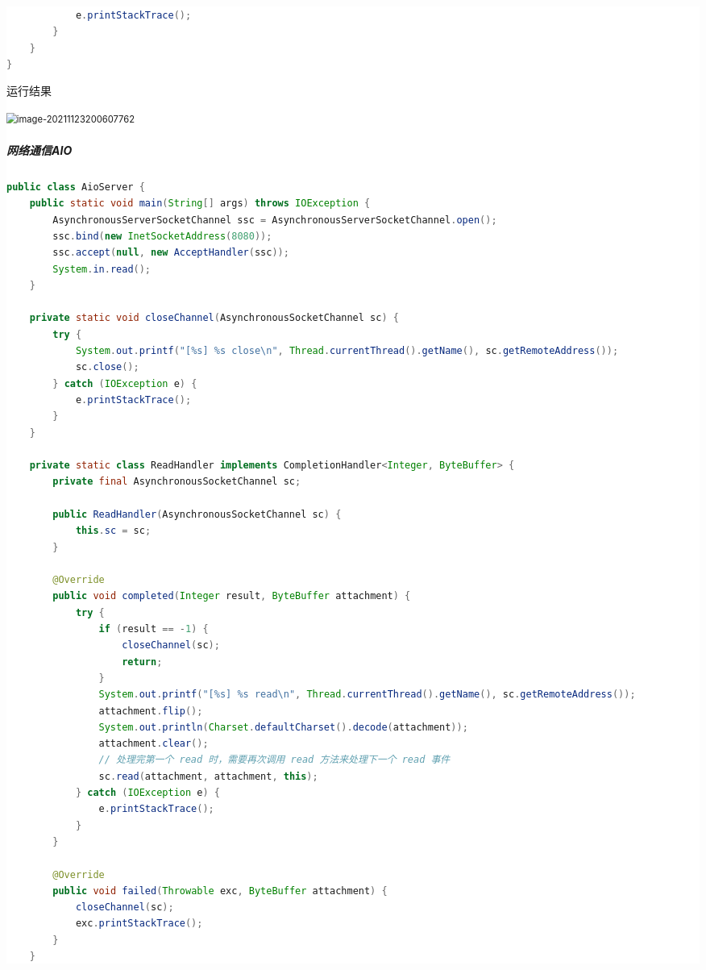 ```java
            e.printStackTrace();
        }
    }
}
```

运行结果

<img src="https://gitee.com/zhang-songyao/blog-images/raw/master/20211123200611.png" alt="image-20211123200607762" style="zoom:80%;" />

##### 网络通信AIO

```java
public class AioServer {
    public static void main(String[] args) throws IOException {
        AsynchronousServerSocketChannel ssc = AsynchronousServerSocketChannel.open();
        ssc.bind(new InetSocketAddress(8080));
        ssc.accept(null, new AcceptHandler(ssc));
        System.in.read();
    }

    private static void closeChannel(AsynchronousSocketChannel sc) {
        try {
            System.out.printf("[%s] %s close\n", Thread.currentThread().getName(), sc.getRemoteAddress());
            sc.close();
        } catch (IOException e) {
            e.printStackTrace();
        }
    }

    private static class ReadHandler implements CompletionHandler<Integer, ByteBuffer> {
        private final AsynchronousSocketChannel sc;

        public ReadHandler(AsynchronousSocketChannel sc) {
            this.sc = sc;
        }

        @Override
        public void completed(Integer result, ByteBuffer attachment) {
            try {
                if (result == -1) {
                    closeChannel(sc);
                    return;
                }
                System.out.printf("[%s] %s read\n", Thread.currentThread().getName(), sc.getRemoteAddress());
                attachment.flip();
                System.out.println(Charset.defaultCharset().decode(attachment));
                attachment.clear();
                // 处理完第一个 read 时，需要再次调用 read 方法来处理下一个 read 事件
                sc.read(attachment, attachment, this);
            } catch (IOException e) {
                e.printStackTrace();
            }
        }

        @Override
        public void failed(Throwable exc, ByteBuffer attachment) {
            closeChannel(sc);
            exc.printStackTrace();
        }
    }

```
